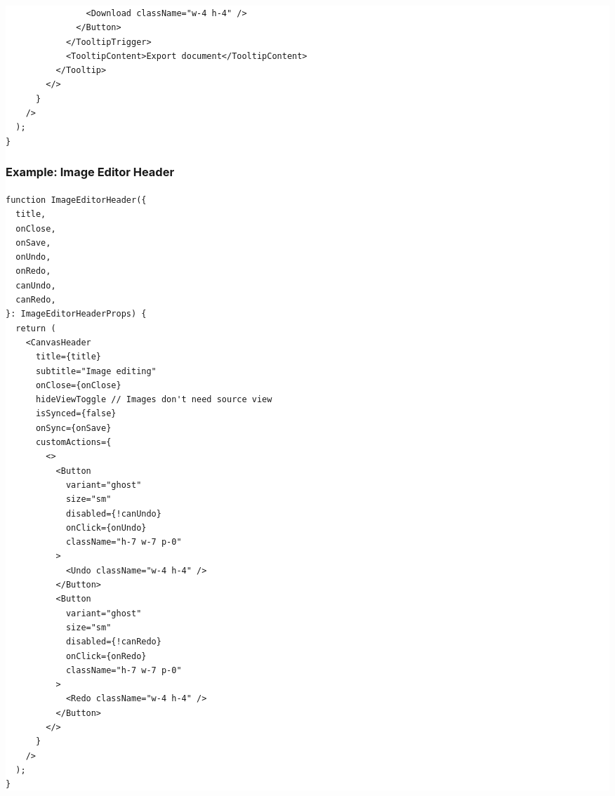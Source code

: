 ```tsx
                <Download className="w-4 h-4" />
              </Button>
            </TooltipTrigger>
            <TooltipContent>Export document</TooltipContent>
          </Tooltip>
        </>
      }
    />
  );
}
```

### Example: Image Editor Header

```tsx
function ImageEditorHeader({
  title,
  onClose,
  onSave,
  onUndo,
  onRedo,
  canUndo,
  canRedo,
}: ImageEditorHeaderProps) {
  return (
    <CanvasHeader
      title={title}
      subtitle="Image editing"
      onClose={onClose}
      hideViewToggle // Images don't need source view
      isSynced={false}
      onSync={onSave}
      customActions={
        <>
          <Button
            variant="ghost"
            size="sm"
            disabled={!canUndo}
            onClick={onUndo}
            className="h-7 w-7 p-0"
          >
            <Undo className="w-4 h-4" />
          </Button>
          <Button
            variant="ghost"
            size="sm"
            disabled={!canRedo}
            onClick={onRedo}
            className="h-7 w-7 p-0"
          >
            <Redo className="w-4 h-4" />
          </Button>
        </>
      }
    />
  );
}
```
